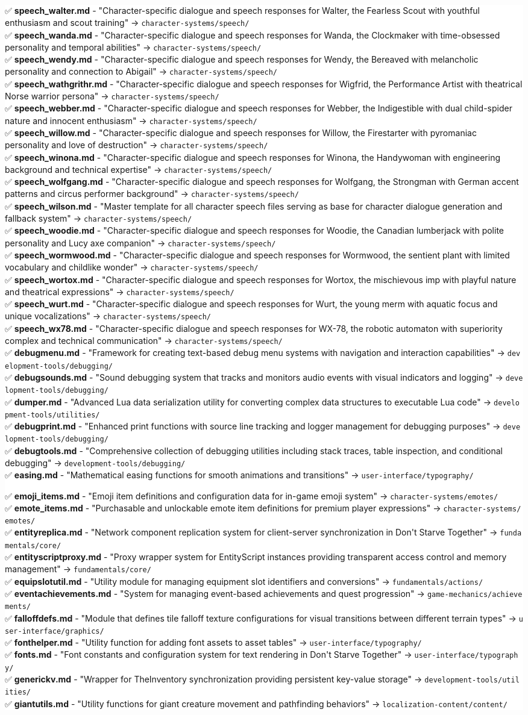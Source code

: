 ✅ **speech_walter.md** - "Character-specific dialogue and speech responses for Walter, the Fearless Scout with youthful enthusiasm and scout training" → `character-systems/speech/`  
✅ **speech_wanda.md** - "Character-specific dialogue and speech responses for Wanda, the Clockmaker with time-obsessed personality and temporal abilities" → `character-systems/speech/`  
✅ **speech_wendy.md** - "Character-specific dialogue and speech responses for Wendy, the Bereaved with melancholic personality and connection to Abigail" → `character-systems/speech/`  
✅ **speech_wathgrithr.md** - "Character-specific dialogue and speech responses for Wigfrid, the Performance Artist with theatrical Norse warrior persona" → `character-systems/speech/`  
✅ **speech_webber.md** - "Character-specific dialogue and speech responses for Webber, the Indigestible with dual child-spider nature and innocent enthusiasm" → `character-systems/speech/`  
✅ **speech_willow.md** - "Character-specific dialogue and speech responses for Willow, the Firestarter with pyromaniac personality and love of destruction" → `character-systems/speech/`  
✅ **speech_winona.md** - "Character-specific dialogue and speech responses for Winona, the Handywoman with engineering background and technical expertise" → `character-systems/speech/`  
✅ **speech_wolfgang.md** - "Character-specific dialogue and speech responses for Wolfgang, the Strongman with German accent patterns and circus performer background" → `character-systems/speech/`  
✅ **speech_wilson.md** - "Master template for all character speech files serving as base for character dialogue generation and fallback system" → `character-systems/speech/`  
✅ **speech_woodie.md** - "Character-specific dialogue and speech responses for Woodie, the Canadian lumberjack with polite personality and Lucy axe companion" → `character-systems/speech/`  
✅ **speech_wormwood.md** - "Character-specific dialogue and speech responses for Wormwood, the sentient plant with limited vocabulary and childlike wonder" → `character-systems/speech/`  
✅ **speech_wortox.md** - "Character-specific dialogue and speech responses for Wortox, the mischievous imp with playful nature and theatrical expressions" → `character-systems/speech/`  
✅ **speech_wurt.md** - "Character-specific dialogue and speech responses for Wurt, the young merm with aquatic focus and unique vocalizations" → `character-systems/speech/`  
✅ **speech_wx78.md** - "Character-specific dialogue and speech responses for WX-78, the robotic automaton with superiority complex and technical communication" → `character-systems/speech/`  
✅ **debugmenu.md** - "Framework for creating text-based debug menu systems with navigation and interaction capabilities" → `development-tools/debugging/`  
✅ **debugsounds.md** - "Sound debugging system that tracks and monitors audio events with visual indicators and logging" → `development-tools/debugging/`  
✅ **dumper.md** - "Advanced Lua data serialization utility for converting complex data structures to executable Lua code" → `development-tools/utilities/`  
✅ **debugprint.md** - "Enhanced print functions with source line tracking and logger management for debugging purposes" → `development-tools/debugging/`  
✅ **debugtools.md** - "Comprehensive collection of debugging utilities including stack traces, table inspection, and conditional debugging" → `development-tools/debugging/`  
✅ **easing.md** - "Mathematical easing functions for smooth animations and transitions" → `user-interface/typography/`  

✅ **emoji_items.md** - "Emoji item definitions and configuration data for in-game emoji system" → `character-systems/emotes/`  
✅ **emote_items.md** - "Purchasable and unlockable emote item definitions for premium player expressions" → `character-systems/emotes/`  
✅ **entityreplica.md** - "Network component replication system for client-server synchronization in Don't Starve Together" → `fundamentals/core/`  
✅ **entityscriptproxy.md** - "Proxy wrapper system for EntityScript instances providing transparent access control and memory management" → `fundamentals/core/`  
✅ **equipslotutil.md** - "Utility module for managing equipment slot identifiers and conversions" → `fundamentals/actions/`  
✅ **eventachievements.md** - "System for managing event-based achievements and quest progression" → `game-mechanics/achievements/`  
✅ **falloffdefs.md** - "Module that defines tile falloff texture configurations for visual transitions between different terrain types" → `user-interface/graphics/`  
✅ **fonthelper.md** - "Utility function for adding font assets to asset tables" → `user-interface/typography/`  
✅ **fonts.md** - "Font constants and configuration system for text rendering in Don't Starve Together" → `user-interface/typography/`  
✅ **generickv.md** - "Wrapper for TheInventory synchronization providing persistent key-value storage" → `development-tools/utilities/`  
✅ **giantutils.md** - "Utility functions for giant creature movement and pathfinding behaviors" → `localization-content/content/`  